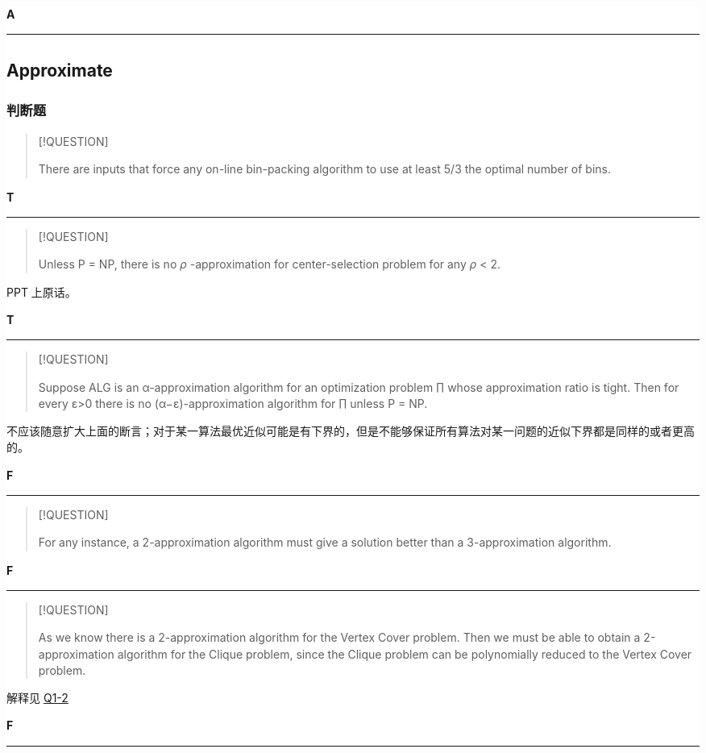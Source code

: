 **A**

---

## Approximate

### 判断题

> [!QUESTION]
>
> There are inputs that force any on-line bin-packing algorithm to use at least 5/3 the optimal number of bins.

**T**

---

> [!QUESTION]
>
> Unless P = NP, there is no $\rho$ -approximation for center-selection problem for any $\rho$ < 2.

PPT 上原话。

**T**

---

> [!QUESTION]
>
> Suppose ALG is an α-approximation algorithm for an optimization problem ∏ whose approximation ratio is tight. Then for every ε>0 there is no (α−ε)-approximation algorithm for ∏ unless P = NP. 

不应该随意扩大上面的断言；对于某一算法最优近似可能是有下界的，但是不能够保证所有算法对某一问题的近似下界都是同样的或者更高的。

**F**

---

> [!QUESTION]
>
> For any instance, a 2-approximation algorithm must give a solution better than a 3-approximation algorithm.

 **F**

---

> [!QUESTION]
>
> As we know there is a 2-approximation algorithm for the Vertex Cover problem. Then we must be able to obtain a 2-approximation algorithm for the Clique problem, since the Clique problem can be polynomially reduced to the Vertex Cover problem.

解释见 [Q1-2](https://zhoutimemachine.github.io/note/courses/ads-hw-review/#hw11)

**F**

---
